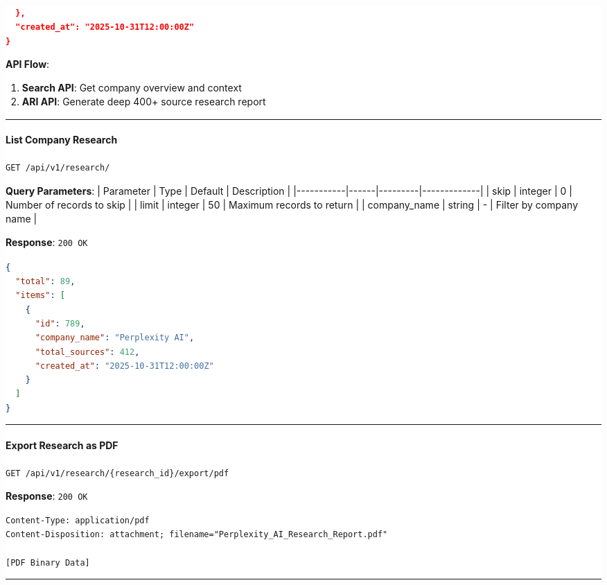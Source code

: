 ```json
  },
  "created_at": "2025-10-31T12:00:00Z"
}
```

**API Flow**:
1. **Search API**: Get company overview and context
2. **ARI API**: Generate deep 400+ source research report

---

#### List Company Research
```
GET /api/v1/research/
```

**Query Parameters**:
| Parameter | Type | Default | Description |
|-----------|------|---------|-------------|
| skip | integer | 0 | Number of records to skip |
| limit | integer | 50 | Maximum records to return |
| company_name | string | - | Filter by company name |

**Response**: `200 OK`
```json
{
  "total": 89,
  "items": [
    {
      "id": 789,
      "company_name": "Perplexity AI",
      "total_sources": 412,
      "created_at": "2025-10-31T12:00:00Z"
    }
  ]
}
```

---

#### Export Research as PDF
```
GET /api/v1/research/{research_id}/export/pdf
```

**Response**: `200 OK`
```
Content-Type: application/pdf
Content-Disposition: attachment; filename="Perplexity_AI_Research_Report.pdf"

[PDF Binary Data]
```

---